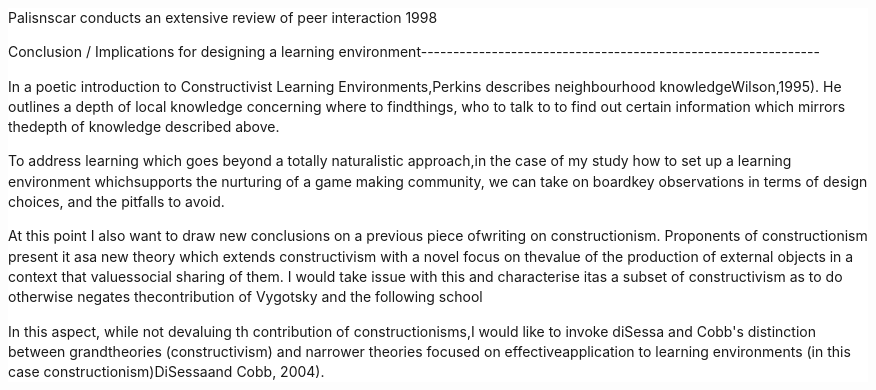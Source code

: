 Palisnscar conducts an extensive review of peer interaction 1998

Conclusion / Implications for designing a learning environment--------------------------------------------------------------

In a poetic introduction to Constructivist Learning Environments,Perkins describes neighbourhood knowledgeWilson,1995). He outlines a depth of local knowledge concerning where to findthings, who to talk to to find out certain information which mirrors thedepth of knowledge described above.

To address learning which goes beyond a totally naturalistic approach,in the case of my study how to set up a learning environment whichsupports the nurturing of a game making community, we can take on boardkey observations in terms of design choices, and the pitfalls to avoid.

At this point I also want to draw new conclusions on a previous piece ofwriting on constructionism. Proponents of constructionism present it asa new theory which extends constructivism with a novel focus on thevalue of the production of external objects in a context that valuessocial sharing of them. I would take issue with this and characterise itas a subset of constructivism as to do otherwise negates thecontribution of Vygotsky and the following school

In this aspect, while not devaluing th contribution of constructionisms,I would like to invoke diSessa and Cobb's distinction between grandtheories (constructivism) and narrower theories focused on effectiveapplication to learning environments (in this case constructionism)DiSessaand Cobb, 2004).